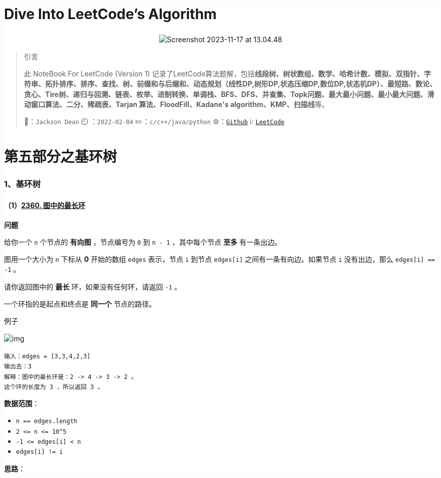 # Dive Into LeetCode’s Algorithm

<div align="center">
  <img src="https://raw.githubusercontent.com/JackFroster/Images/main/image/Screenshot%202023-11-17%20at%2013.04.48.png" alt="Screenshot 2023-11-17 at 13.04.48" width = "200px" align= "center"/>
</div>


> 引言
>
> 此 NoteBook For LeetCode (Version 1) 记录了LeetCode算法题解，包括**线段树、树状数组、数学、哈希计数、模拟、双指针、字符串、拓扑排序、排序、查找、树、前缀和与后缀和、动态规划（线性DP,树形DP,状态压缩DP,数位DP,状态机DP）、最短路、数论、贪心、Tire树、递归与回溯、链表、枚举、进制转换、单调栈、BFS、DFS、并查集、Topk问题、最大最小问题、最小最大问题、滑动窗口算法、二分、稀疏表、Tarjan 算法、FloodFill、Kadane's algorithm、KMP、扫描线**等。
>
> :man:：`Jackson Dean`	:timer_clock: ：`2022-02-04`  :pencil2:：`c/c++/java/python`  :gear:：[`Github`](https://github.com/JackFroster/JF-Notes)  :information_source:: [`LeetCode`](https://leetcode.cn/)  

# 第五部分之基环树

### 1、基环树

#### （1）[2360. 图中的最长环 ](https://leetcode.cn/problems/longest-cycle-in-a-graph/) 

**问题**

给你一个 `n` 个节点的 **有向图** ，节点编号为 `0` 到 `n - 1` ，其中每个节点 **至多** 有一条出边。

图用一个大小为 `n` 下标从 **0** 开始的数组 `edges` 表示，节点 `i` 到节点 `edges[i]` 之间有一条有向边。如果节点 `i` 没有出边，那么 `edges[i] == -1` 。

请你返回图中的 **最长** 环，如果没有任何环，请返回 `-1` 。

一个环指的是起点和终点是 **同一个** 节点的路径。

例子

![img](https://assets.leetcode.com/uploads/2022/06/08/graph4drawio-5.png)

```
输入：edges = [3,3,4,2,3]
输出去：3
解释：图中的最长环是：2 -> 4 -> 3 -> 2 。
这个环的长度为 3 ，所以返回 3 。
```

**数据范围**：

- `n == edges.length`
- `2 <= n <= 10^5`
- `-1 <= edges[i] < n`
- `edges[i] != i`

**思路**：
